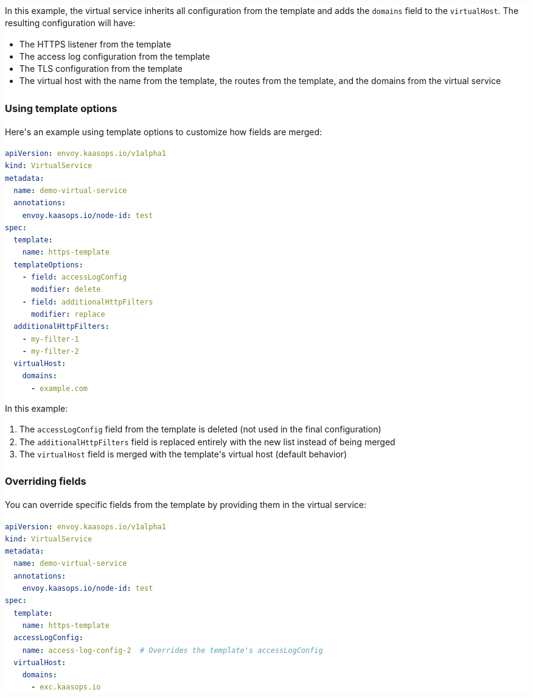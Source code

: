In this example, the virtual service inherits all configuration from the template and adds the `domains` field to the `virtualHost`. The resulting configuration will have:
- The HTTPS listener from the template
- The access log configuration from the template
- The TLS configuration from the template
- The virtual host with the name from the template, the routes from the template, and the domains from the virtual service

### Using template options

Here's an example using template options to customize how fields are merged:

```yaml
apiVersion: envoy.kaasops.io/v1alpha1
kind: VirtualService
metadata:
  name: demo-virtual-service
  annotations:
    envoy.kaasops.io/node-id: test
spec:
  template:
    name: https-template
  templateOptions:
    - field: accessLogConfig
      modifier: delete
    - field: additionalHttpFilters
      modifier: replace
  additionalHttpFilters:
    - my-filter-1
    - my-filter-2
  virtualHost:
    domains:
      - example.com
```

In this example:
1. The `accessLogConfig` field from the template is deleted (not used in the final configuration)
2. The `additionalHttpFilters` field is replaced entirely with the new list instead of being merged
3. The `virtualHost` field is merged with the template's virtual host (default behavior)

### Overriding fields

You can override specific fields from the template by providing them in the virtual service:

```yaml
apiVersion: envoy.kaasops.io/v1alpha1
kind: VirtualService
metadata:
  name: demo-virtual-service
  annotations:
    envoy.kaasops.io/node-id: test
spec:
  template:
    name: https-template
  accessLogConfig:
    name: access-log-config-2  # Overrides the template's accessLogConfig
  virtualHost:
    domains:
      - exc.kaasops.io
```
